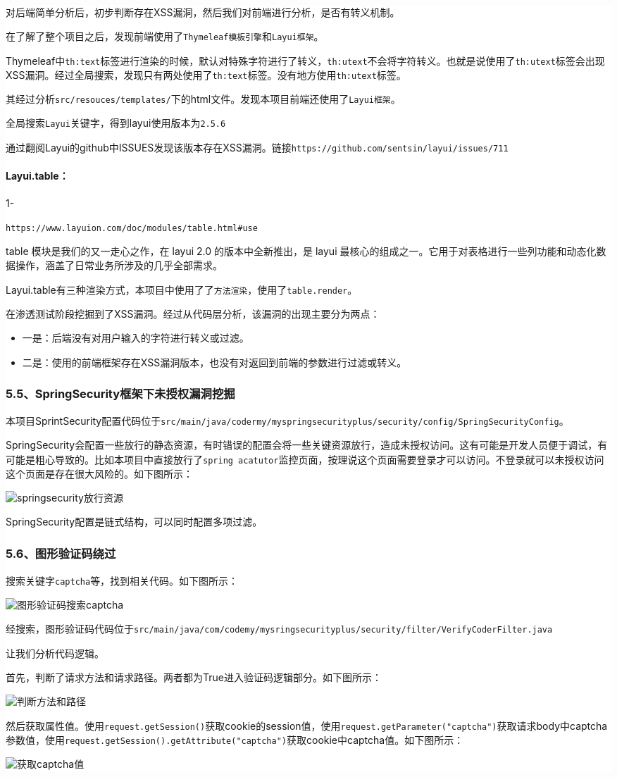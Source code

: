 对后端简单分析后，初步判断存在XSS漏洞，然后我们对前端进行分析，是否有转义机制。

在了解了整个项目之后，发现前端使用了`Thymeleaf模板引擎`和`Layui框架`。

Thymeleaf中`th:text`标签进行渲染的时候，默认对特殊字符进行了转义，`th:utext`不会将字符转义。也就是说使用了`th:utext`标签会出现XSS漏洞。经过全局搜索，发现只有两处使用了`th:text`标签。没有地方使用`th:utext`标签。

其经过分析`src/resouces/templates/`下的html文件。发现本项目前端还使用了`Layui框架`。

全局搜索`Layui`关键字，得到layui使用版本为`2.5.6`

通过翻阅Layui的github中ISSUES发现该版本存在XSS漏洞。链接`https://github.com/sentsin/layui/issues/711`

#### **Layui.table：**

1-

    https://www.layuion.com/doc/modules/table.html#use

table 模块是我们的又一走心之作，在 layui 2.0 的版本中全新推出，是 layui 最核心的组成之一。它用于对表格进行一些列功能和动态化数据操作，涵盖了日常业务所涉及的几乎全部需求。

Layui.table有三种渲染方式，本项目中使用了了`方法渲染`，使用了`table.render`。

在渗透测试阶段挖掘到了XSS漏洞。经过从代码层分析，该漏洞的出现主要分为两点：

*   一是：后端没有对用户输入的字符进行转义或过滤。
    
*   二是：使用的前端框架存在XSS漏洞版本，也没有对返回到前端的参数进行过滤或转义。
    

### 5.5、SpringSecurity框架下未授权漏洞挖掘

本项目SprintSecurity配置代码位于`src/main/java/codermy/myspringsecurityplus/security/config/SpringSecurityConfig`。

SpringSecurity会配置一些放行的静态资源，有时错误的配置会将一些关键资源放行，造成未授权访问。这有可能是开发人员便于调试，有可能是粗心导致的。比如本项目中直接放行了`spring acatutor`监控页面，按理说这个页面需要登录才可以访问。不登录就可以未授权访问这个页面是存在很大风险的。如下图所示：

![springsecurity放行资源](https://cubox.pro/c/filters:no_upscale()?imageUrl=https%3A%2F%2Fpower7089.github.io%2Fimg%2Fspringsecurity%25E6%2594%25BE%25E8%25A1%258C%25E8%25B5%2584%25E6%25BA%2590.jpg)

SpringSecurity配置是链式结构，可以同时配置多项过滤。

### 5.6、图形验证码绕过

搜索关键字`captcha`等，找到相关代码。如下图所示：

![图形验证码搜索captcha](https://cubox.pro/c/filters:no_upscale()?imageUrl=https%3A%2F%2Fpower7089.github.io%2Fimg%2F%25E5%259B%25BE%25E5%25BD%25A2%25E9%25AA%258C%25E8%25AF%2581%25E7%25A0%2581%25E6%2590%259C%25E7%25B4%25A2captcha.jpg)

经搜索，图形验证码代码位于`src/main/java/com/codemy/mysringsecurityplus/security/filter/VerifyCoderFilter.java`

让我们分析代码逻辑。

首先，判断了请求方法和请求路径。两者都为True进入验证码逻辑部分。如下图所示：

![判断方法和路径](https://cubox.pro/c/filters:no_upscale()?imageUrl=https%3A%2F%2Fpower7089.github.io%2Fimg%2F%25E5%2588%25A4%25E6%2596%25AD%25E6%2596%25B9%25E6%25B3%2595%25E5%2592%258C%25E8%25B7%25AF%25E5%25BE%2584.jpg)

然后获取属性值。使用`request.getSession()`获取cookie的session值，使用`request.getParameter("captcha")`获取请求body中captcha参数值，使用`request.getSession().getAttribute("captcha")`获取cookie中captcha值。如下图所示：

![获取captcha值](https://cubox.pro/c/filters:no_upscale()?imageUrl=https%3A%2F%2Fpower7089.github.io%2Fimg%2F%25E8%258E%25B7%25E5%258F%2596captcha%25E5%2580%25BC.jpg)
